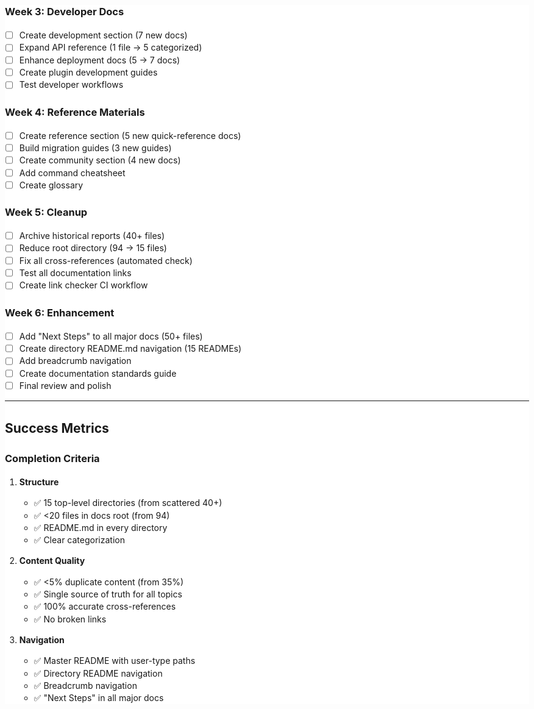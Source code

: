 ### Week 3: Developer Docs
- [ ] Create development section (7 new docs)
- [ ] Expand API reference (1 file → 5 categorized)
- [ ] Enhance deployment docs (5 → 7 docs)
- [ ] Create plugin development guides
- [ ] Test developer workflows

### Week 4: Reference Materials
- [ ] Create reference section (5 new quick-reference docs)
- [ ] Build migration guides (3 new guides)
- [ ] Create community section (4 new docs)
- [ ] Add command cheatsheet
- [ ] Create glossary

### Week 5: Cleanup
- [ ] Archive historical reports (40+ files)
- [ ] Reduce root directory (94 → 15 files)
- [ ] Fix all cross-references (automated check)
- [ ] Test all documentation links
- [ ] Create link checker CI workflow

### Week 6: Enhancement
- [ ] Add "Next Steps" to all major docs (50+ files)
- [ ] Create directory README.md navigation (15 READMEs)
- [ ] Add breadcrumb navigation
- [ ] Create documentation standards guide
- [ ] Final review and polish

---

## Success Metrics

### Completion Criteria

1. **Structure**
   - ✅ 15 top-level directories (from scattered 40+)
   - ✅ <20 files in docs root (from 94)
   - ✅ README.md in every directory
   - ✅ Clear categorization

2. **Content Quality**
   - ✅ <5% duplicate content (from 35%)
   - ✅ Single source of truth for all topics
   - ✅ 100% accurate cross-references
   - ✅ No broken links

3. **Navigation**
   - ✅ Master README with user-type paths
   - ✅ Directory README navigation
   - ✅ Breadcrumb navigation
   - ✅ "Next Steps" in all major docs
